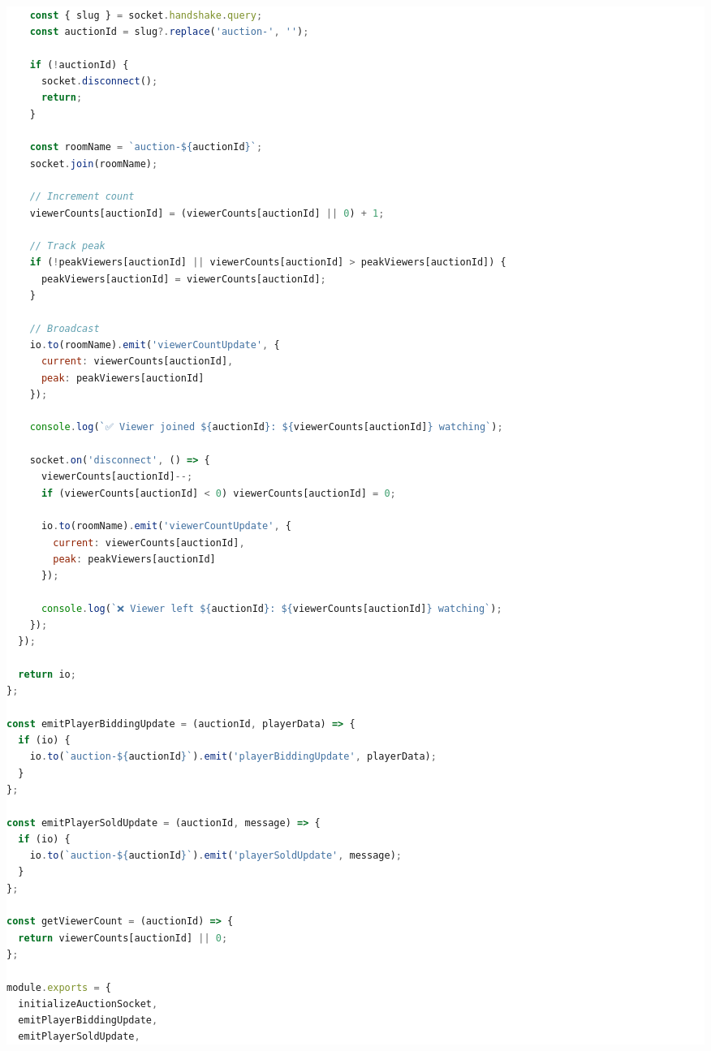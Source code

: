 ```javascript
    const { slug } = socket.handshake.query;
    const auctionId = slug?.replace('auction-', '');
    
    if (!auctionId) {
      socket.disconnect();
      return;
    }
    
    const roomName = `auction-${auctionId}`;
    socket.join(roomName);
    
    // Increment count
    viewerCounts[auctionId] = (viewerCounts[auctionId] || 0) + 1;
    
    // Track peak
    if (!peakViewers[auctionId] || viewerCounts[auctionId] > peakViewers[auctionId]) {
      peakViewers[auctionId] = viewerCounts[auctionId];
    }
    
    // Broadcast
    io.to(roomName).emit('viewerCountUpdate', {
      current: viewerCounts[auctionId],
      peak: peakViewers[auctionId]
    });
    
    console.log(`✅ Viewer joined ${auctionId}: ${viewerCounts[auctionId]} watching`);
    
    socket.on('disconnect', () => {
      viewerCounts[auctionId]--;
      if (viewerCounts[auctionId] < 0) viewerCounts[auctionId] = 0;
      
      io.to(roomName).emit('viewerCountUpdate', {
        current: viewerCounts[auctionId],
        peak: peakViewers[auctionId]
      });
      
      console.log(`❌ Viewer left ${auctionId}: ${viewerCounts[auctionId]} watching`);
    });
  });
  
  return io;
};

const emitPlayerBiddingUpdate = (auctionId, playerData) => {
  if (io) {
    io.to(`auction-${auctionId}`).emit('playerBiddingUpdate', playerData);
  }
};

const emitPlayerSoldUpdate = (auctionId, message) => {
  if (io) {
    io.to(`auction-${auctionId}`).emit('playerSoldUpdate', message);
  }
};

const getViewerCount = (auctionId) => {
  return viewerCounts[auctionId] || 0;
};

module.exports = {
  initializeAuctionSocket,
  emitPlayerBiddingUpdate,
  emitPlayerSoldUpdate,
```